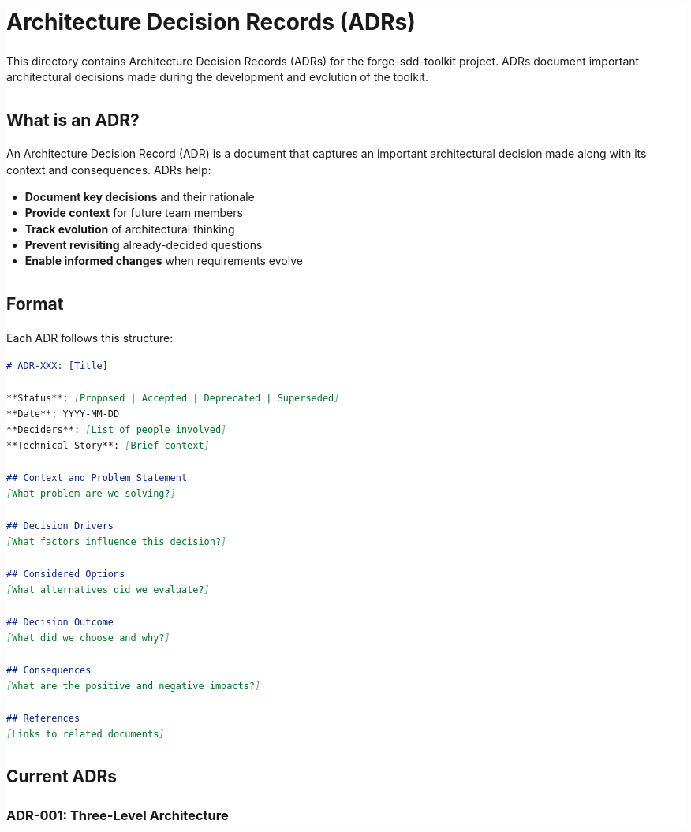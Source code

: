 # Architecture Decision Records (ADRs)

This directory contains Architecture Decision Records (ADRs) for the forge-sdd-toolkit project. ADRs document important architectural decisions made during the development and evolution of the toolkit.

## What is an ADR?

An Architecture Decision Record (ADR) is a document that captures an important architectural decision made along with its context and consequences. ADRs help:

- **Document key decisions** and their rationale
- **Provide context** for future team members
- **Track evolution** of architectural thinking
- **Prevent revisiting** already-decided questions
- **Enable informed changes** when requirements evolve

## Format

Each ADR follows this structure:

```markdown
# ADR-XXX: [Title]

**Status**: [Proposed | Accepted | Deprecated | Superseded]
**Date**: YYYY-MM-DD
**Deciders**: [List of people involved]
**Technical Story**: [Brief context]

## Context and Problem Statement
[What problem are we solving?]

## Decision Drivers
[What factors influence this decision?]

## Considered Options
[What alternatives did we evaluate?]

## Decision Outcome
[What did we choose and why?]

## Consequences
[What are the positive and negative impacts?]

## References
[Links to related documents]
```

## Current ADRs

### ADR-001: Three-Level Architecture
